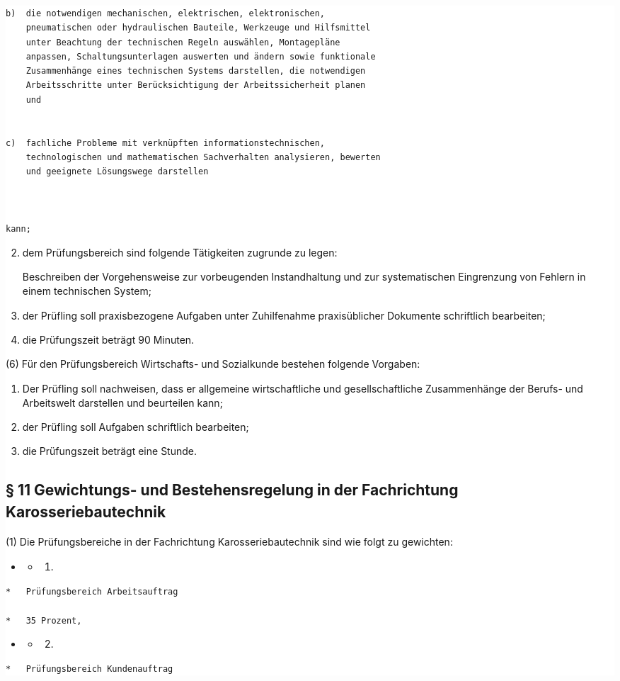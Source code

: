    b)  die notwendigen mechanischen, elektrischen, elektronischen,
        pneumatischen oder hydraulischen Bauteile, Werkzeuge und Hilfsmittel
        unter Beachtung der technischen Regeln auswählen, Montagepläne
        anpassen, Schaltungsunterlagen auswerten und ändern sowie funktionale
        Zusammenhänge eines technischen Systems darstellen, die notwendigen
        Arbeitsschritte unter Berücksichtigung der Arbeitssicherheit planen
        und


    c)  fachliche Probleme mit verknüpften informationstechnischen,
        technologischen und mathematischen Sachverhalten analysieren, bewerten
        und geeignete Lösungswege darstellen



    kann;


2.  dem Prüfungsbereich sind folgende Tätigkeiten zugrunde zu legen:

    Beschreiben der Vorgehensweise zur vorbeugenden Instandhaltung und zur
    systematischen Eingrenzung von Fehlern in einem technischen System;


3.  der Prüfling soll praxisbezogene Aufgaben unter Zuhilfenahme
    praxisüblicher Dokumente schriftlich bearbeiten;


4.  die Prüfungszeit beträgt 90 Minuten.




(6) Für den Prüfungsbereich Wirtschafts- und Sozialkunde bestehen
folgende Vorgaben:

1.  Der Prüfling soll nachweisen, dass er allgemeine wirtschaftliche und
    gesellschaftliche Zusammenhänge der Berufs- und Arbeitswelt darstellen
    und beurteilen kann;


2.  der Prüfling soll Aufgaben schriftlich bearbeiten;


3.  die Prüfungszeit beträgt eine Stunde.

## § 11 Gewichtungs- und Bestehensregelung in der Fachrichtung Karosseriebautechnik

(1) Die Prüfungsbereiche in der Fachrichtung Karosseriebautechnik sind
wie folgt zu gewichten:

*    *   1.

    *   Prüfungsbereich Arbeitsauftrag

    *   35 Prozent,


*    *   2.

    *   Prüfungsbereich Kundenauftrag
